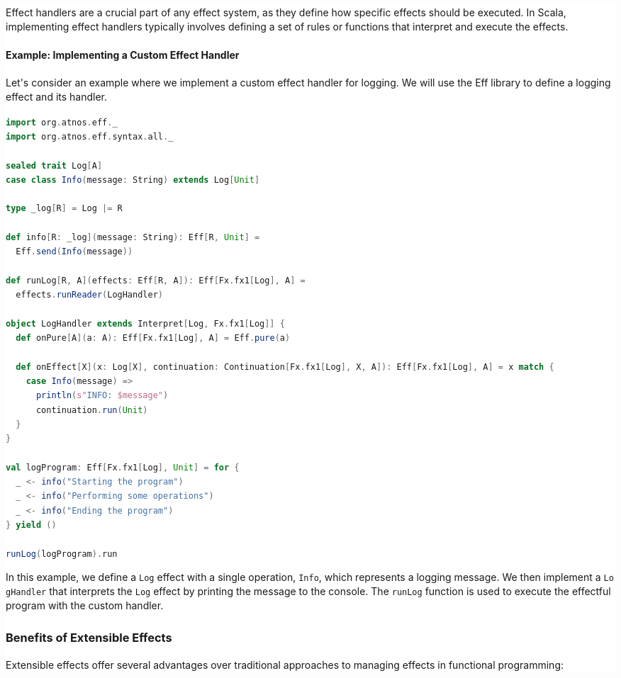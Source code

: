 Effect handlers are a crucial part of any effect system, as they define how specific effects should be executed. In Scala, implementing effect handlers typically involves defining a set of rules or functions that interpret and execute the effects.

#### Example: Implementing a Custom Effect Handler

Let's consider an example where we implement a custom effect handler for logging. We will use the Eff library to define a logging effect and its handler.

```scala
import org.atnos.eff._
import org.atnos.eff.syntax.all._

sealed trait Log[A]
case class Info(message: String) extends Log[Unit]

type _log[R] = Log |= R

def info[R: _log](message: String): Eff[R, Unit] =
  Eff.send(Info(message))

def runLog[R, A](effects: Eff[R, A]): Eff[Fx.fx1[Log], A] =
  effects.runReader(LogHandler)

object LogHandler extends Interpret[Log, Fx.fx1[Log]] {
  def onPure[A](a: A): Eff[Fx.fx1[Log], A] = Eff.pure(a)

  def onEffect[X](x: Log[X], continuation: Continuation[Fx.fx1[Log], X, A]): Eff[Fx.fx1[Log], A] = x match {
    case Info(message) =>
      println(s"INFO: $message")
      continuation.run(Unit)
  }
}

val logProgram: Eff[Fx.fx1[Log], Unit] = for {
  _ <- info("Starting the program")
  _ <- info("Performing some operations")
  _ <- info("Ending the program")
} yield ()

runLog(logProgram).run
```

In this example, we define a `Log` effect with a single operation, `Info`, which represents a logging message. We then implement a `LogHandler` that interprets the `Log` effect by printing the message to the console. The `runLog` function is used to execute the effectful program with the custom handler.

### Benefits of Extensible Effects

Extensible effects offer several advantages over traditional approaches to managing effects in functional programming:
